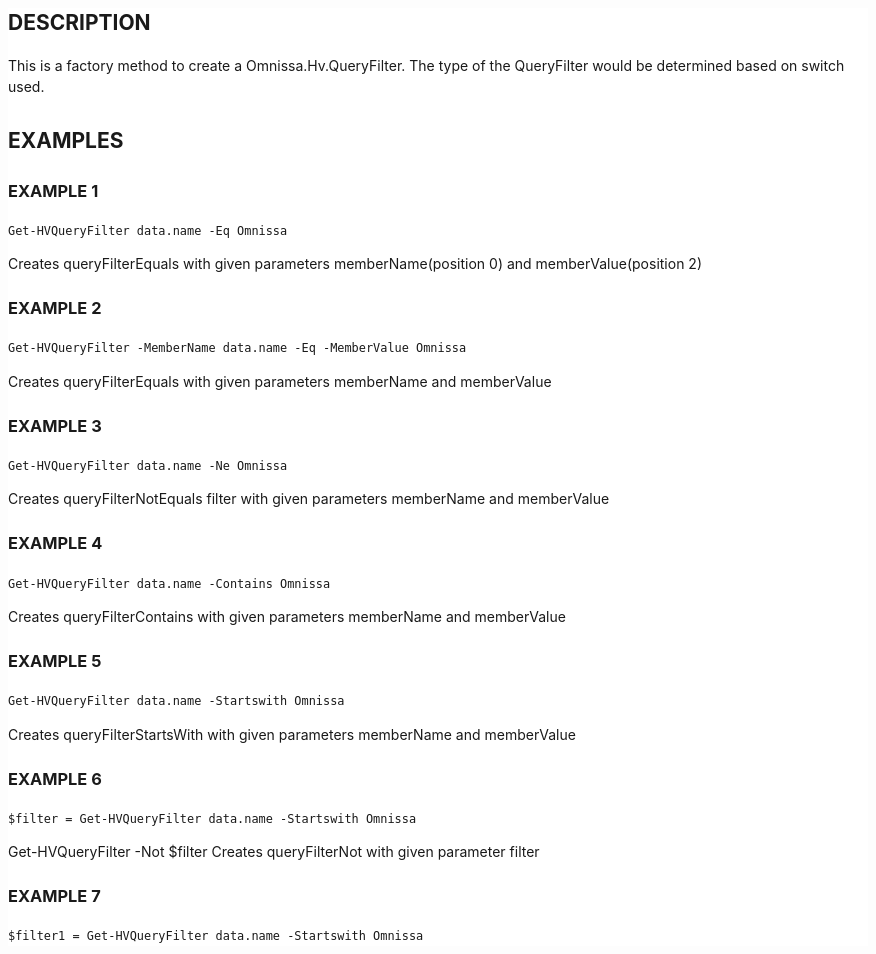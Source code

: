 ## DESCRIPTION
This is a factory method to create a Omnissa.Hv.QueryFilter.
The type of the QueryFilter would be determined based on switch used.

## EXAMPLES

### EXAMPLE 1
```
Get-HVQueryFilter data.name -Eq Omnissa
```

Creates queryFilterEquals with given parameters memberName(position 0) and memberValue(position 2)

### EXAMPLE 2
```
Get-HVQueryFilter -MemberName data.name -Eq -MemberValue Omnissa
```

Creates queryFilterEquals with given parameters memberName and memberValue

### EXAMPLE 3
```
Get-HVQueryFilter data.name -Ne Omnissa
```

Creates queryFilterNotEquals filter with given parameters memberName and memberValue

### EXAMPLE 4
```
Get-HVQueryFilter data.name -Contains Omnissa
```

Creates queryFilterContains with given parameters memberName and memberValue

### EXAMPLE 5
```
Get-HVQueryFilter data.name -Startswith Omnissa
```

Creates queryFilterStartsWith with given parameters memberName and memberValue

### EXAMPLE 6
```
$filter = Get-HVQueryFilter data.name -Startswith Omnissa
```

Get-HVQueryFilter -Not $filter
Creates queryFilterNot with given parameter filter

### EXAMPLE 7
```
$filter1 = Get-HVQueryFilter data.name -Startswith Omnissa
```
